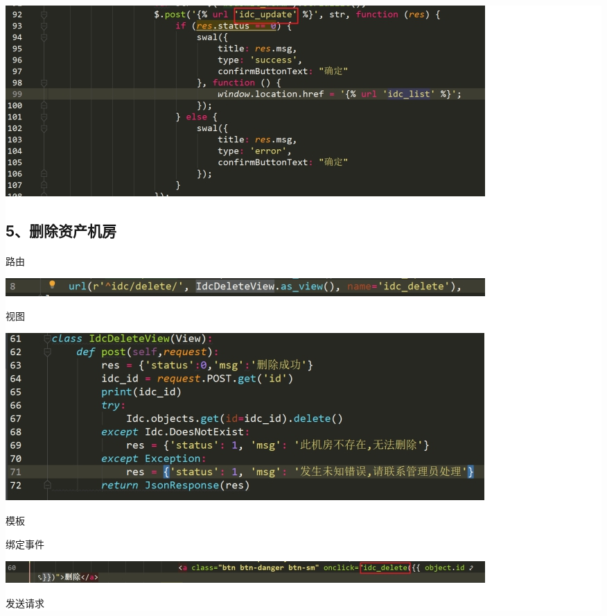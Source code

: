 ![img](./assets/wps58.jpg) 

## 5、删除资产机房

路由

![img](./assets/wps59.jpg) 

视图

![img](./assets/wps60.jpg) 

模板

绑定事件

![img](./assets/wps61.jpg) 

发送请求
